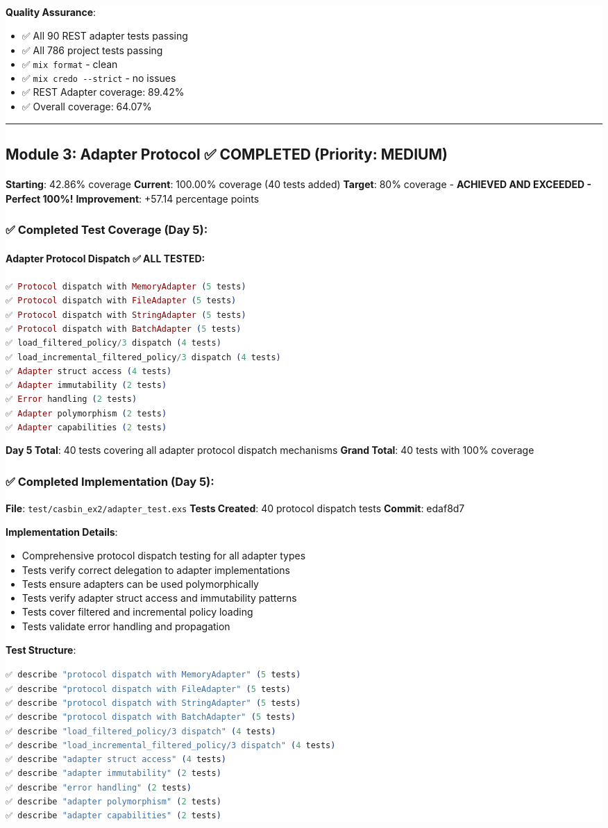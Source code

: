 **Quality Assurance**:
- ✅ All 90 REST adapter tests passing
- ✅ All 786 project tests passing
- ✅ `mix format` - clean
- ✅ `mix credo --strict` - no issues
- ✅ REST Adapter coverage: 89.42%
- ✅ Overall coverage: 64.07%

---

## Module 3: Adapter Protocol ✅ COMPLETED (Priority: MEDIUM)
**Starting**: 42.86% coverage
**Current**: 100.00% coverage (40 tests added)
**Target**: 80% coverage - **ACHIEVED AND EXCEEDED - Perfect 100%!**
**Improvement**: +57.14 percentage points

### ✅ Completed Test Coverage (Day 5):

#### Adapter Protocol Dispatch ✅ ALL TESTED:
```elixir
✅ Protocol dispatch with MemoryAdapter (5 tests)
✅ Protocol dispatch with FileAdapter (5 tests)
✅ Protocol dispatch with StringAdapter (5 tests)
✅ Protocol dispatch with BatchAdapter (5 tests)
✅ load_filtered_policy/3 dispatch (4 tests)
✅ load_incremental_filtered_policy/3 dispatch (4 tests)
✅ Adapter struct access (4 tests)
✅ Adapter immutability (2 tests)
✅ Error handling (2 tests)
✅ Adapter polymorphism (2 tests)
✅ Adapter capabilities (2 tests)
```

**Day 5 Total**: 40 tests covering all adapter protocol dispatch mechanisms
**Grand Total**: 40 tests with 100% coverage

### ✅ Completed Implementation (Day 5):

**File**: `test/casbin_ex2/adapter_test.exs`
**Tests Created**: 40 protocol dispatch tests
**Commit**: edaf8d7

**Implementation Details**:
- Comprehensive protocol dispatch testing for all adapter types
- Tests verify correct delegation to adapter implementations
- Tests ensure adapters can be used polymorphically
- Tests verify adapter struct access and immutability patterns
- Tests cover filtered and incremental policy loading
- Tests validate error handling and propagation

**Test Structure**:
```elixir
✅ describe "protocol dispatch with MemoryAdapter" (5 tests)
✅ describe "protocol dispatch with FileAdapter" (5 tests)
✅ describe "protocol dispatch with StringAdapter" (5 tests)
✅ describe "protocol dispatch with BatchAdapter" (5 tests)
✅ describe "load_filtered_policy/3 dispatch" (4 tests)
✅ describe "load_incremental_filtered_policy/3 dispatch" (4 tests)
✅ describe "adapter struct access" (4 tests)
✅ describe "adapter immutability" (2 tests)
✅ describe "error handling" (2 tests)
✅ describe "adapter polymorphism" (2 tests)
✅ describe "adapter capabilities" (2 tests)
```
